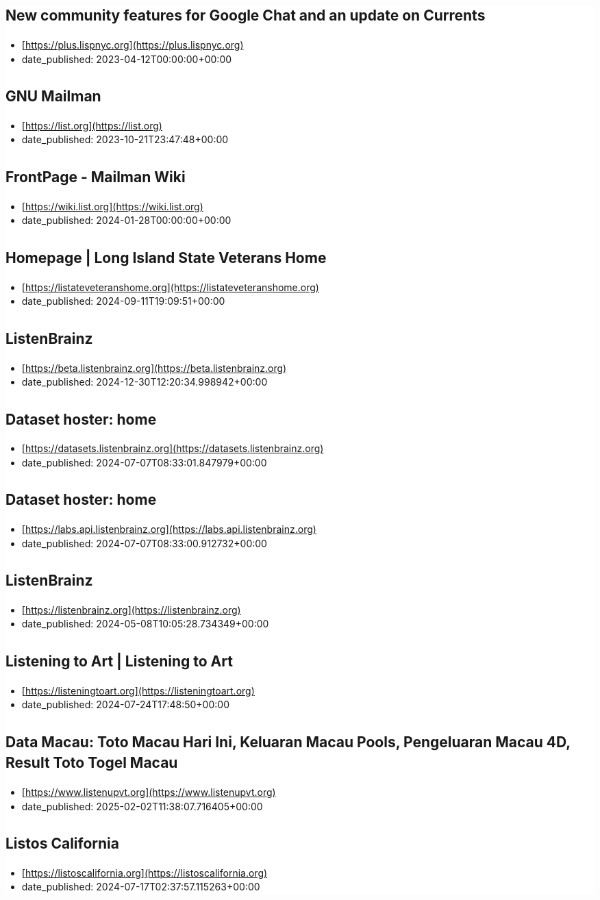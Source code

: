  ## New community features for Google Chat and an update on Currents
 - [https://plus.lispnyc.org](https://plus.lispnyc.org)
 - date_published: 2023-04-12T00:00:00+00:00

 ## GNU Mailman
 - [https://list.org](https://list.org)
 - date_published: 2023-10-21T23:47:48+00:00

 ## FrontPage - Mailman Wiki
 - [https://wiki.list.org](https://wiki.list.org)
 - date_published: 2024-01-28T00:00:00+00:00

 ## Homepage | Long Island State Veterans Home
 - [https://listateveteranshome.org](https://listateveteranshome.org)
 - date_published: 2024-09-11T19:09:51+00:00

 ## ListenBrainz
 - [https://beta.listenbrainz.org](https://beta.listenbrainz.org)
 - date_published: 2024-12-30T12:20:34.998942+00:00

 ## Dataset hoster: home
 - [https://datasets.listenbrainz.org](https://datasets.listenbrainz.org)
 - date_published: 2024-07-07T08:33:01.847979+00:00

 ## Dataset hoster: home
 - [https://labs.api.listenbrainz.org](https://labs.api.listenbrainz.org)
 - date_published: 2024-07-07T08:33:00.912732+00:00

 ## ListenBrainz
 - [https://listenbrainz.org](https://listenbrainz.org)
 - date_published: 2024-05-08T10:05:28.734349+00:00

 ## Listening to Art | Listening to Art
 - [https://listeningtoart.org](https://listeningtoart.org)
 - date_published: 2024-07-24T17:48:50+00:00

 ## Data Macau: Toto Macau Hari Ini, Keluaran Macau Pools, Pengeluaran Macau 4D, Result Toto Togel Macau
 - [https://www.listenupvt.org](https://www.listenupvt.org)
 - date_published: 2025-02-02T11:38:07.716405+00:00

 ## Listos California
 - [https://listoscalifornia.org](https://listoscalifornia.org)
 - date_published: 2024-07-17T02:37:57.115263+00:00

